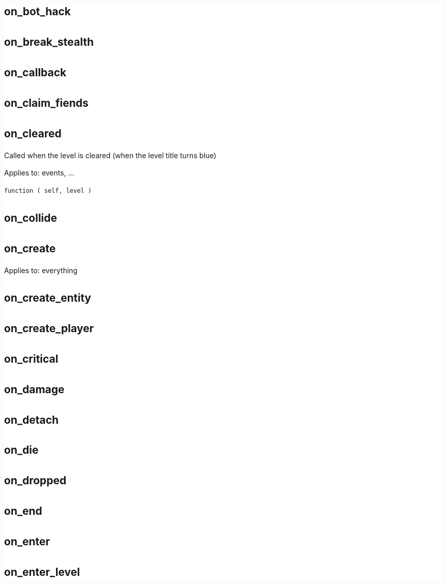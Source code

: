 ## on_bot_hack

## on_break_stealth

## on_callback

## on_claim_fiends

## on_cleared

Called when the level is cleared (when the level title turns blue)

Applies to: events, …

    function ( self, level )

## on_collide

## on_create

Applies to: everything

## on_create_entity

## on_create_player

## on_critical

## on_damage

## on_detach

## on_die

## on_dropped

## on_end

## on_enter

## on_enter_level
